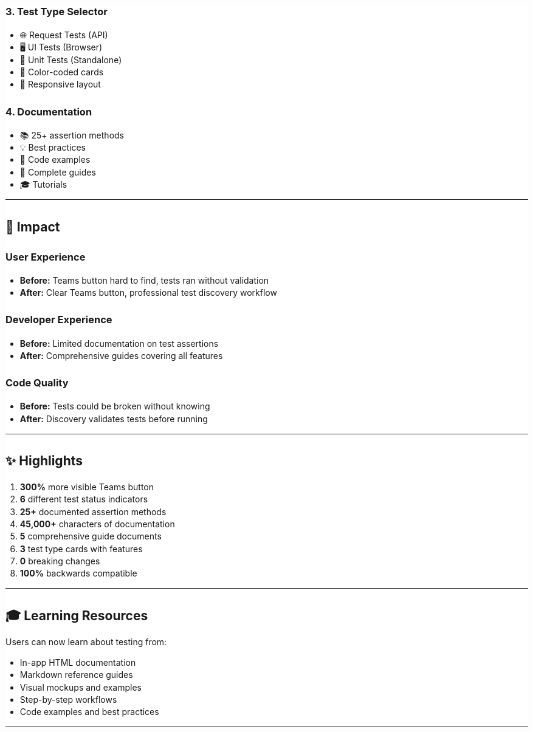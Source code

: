 ### 3. Test Type Selector
- 🌐 Request Tests (API)
- 🖥️ UI Tests (Browser)
- 🧪 Unit Tests (Standalone)
- 🎨 Color-coded cards
- 📱 Responsive layout

### 4. Documentation
- 📚 25+ assertion methods
- 💡 Best practices
- 🔧 Code examples
- 📖 Complete guides
- 🎓 Tutorials

---

## 🚀 Impact

### User Experience
- **Before:** Teams button hard to find, tests ran without validation
- **After:** Clear Teams button, professional test discovery workflow

### Developer Experience  
- **Before:** Limited documentation on test assertions
- **After:** Comprehensive guides covering all features

### Code Quality
- **Before:** Tests could be broken without knowing
- **After:** Discovery validates tests before running

---

## ✨ Highlights

1. **300%** more visible Teams button
2. **6** different test status indicators
3. **25+** documented assertion methods
4. **45,000+** characters of documentation
5. **5** comprehensive guide documents
6. **3** test type cards with features
7. **0** breaking changes
8. **100%** backwards compatible

---

## 🎓 Learning Resources

Users can now learn about testing from:
- In-app HTML documentation
- Markdown reference guides
- Visual mockups and examples
- Step-by-step workflows
- Code examples and best practices

---